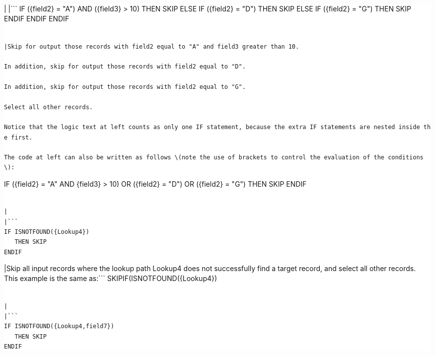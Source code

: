 |
|```
IF ({field2} = "A") AND
   ({field3} > 10)
THEN SKIP
ELSE IF ({field2} = "D")
     THEN SKIP
     ELSE IF ({field2} = "G")
          THEN SKIP
          ENDIF
     ENDIF
ENDIF
```

|Skip for output those records with field2 equal to "A" and field3 greater than 10.

In addition, skip for output those records with field2 equal to "D".

In addition, skip for output those records with field2 equal to "G".

Select all other records.

Notice that the logic text at left counts as only one IF statement, because the extra IF statements are nested inside the first.

The code at left can also be written as follows \(note the use of brackets to control the evaluation of the conditions\):

```
IF ({field2} = "A" AND
    {field3} > 10)         OR
   ({field2} = "D") OR
   ({field2} = "G")
   THEN SKIP
ENDIF
```

|
|```
IF ISNOTFOUND({Lookup4})
   THEN SKIP
ENDIF
```

|Skip all input records where the lookup path Lookup4 does not successfully find a target record, and select all other records. This example is the same as:```
SKIPIF(ISNOTFOUND({Lookup4})
```

|
|```
IF ISNOTFOUND({Lookup4,field7})
   THEN SKIP
ENDIF
```
